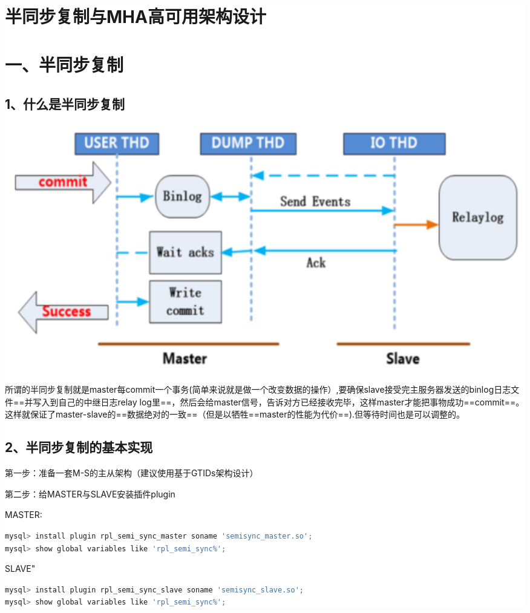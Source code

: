 # 半同步复制与MHA高可用架构设计

# 一、半同步复制

## 1、什么是半同步复制

![半同步复制](images/image-67.png)

所谓的半同步复制就是master每commit一个事务(简单来说就是做一个改变数据的操作）,要确保slave接受完主服务器发送的binlog日志文件==并写入到自己的中继日志relay log里==，然后会给master信号，告诉对方已经接收完毕，这样master才能把事物成功==commit==。这样就保证了master-slave的==数据绝对的一致==（但是以牺牲==master的性能为代价==).但等待时间也是可以调整的。

## 2、半同步复制的基本实现

第一步：准备一套M-S的主从架构（建议使用基于GTIDs架构设计）

第二步：给MASTER与SLAVE安装插件plugin

MASTER:

```powershell
mysql> install plugin rpl_semi_sync_master soname 'semisync_master.so';
mysql> show global variables like 'rpl_semi_sync%';
```

SLAVE"

```powershell
mysql> install plugin rpl_semi_sync_slave soname 'semisync_slave.so';
mysql> show global variables like 'rpl_semi_sync%';
```
